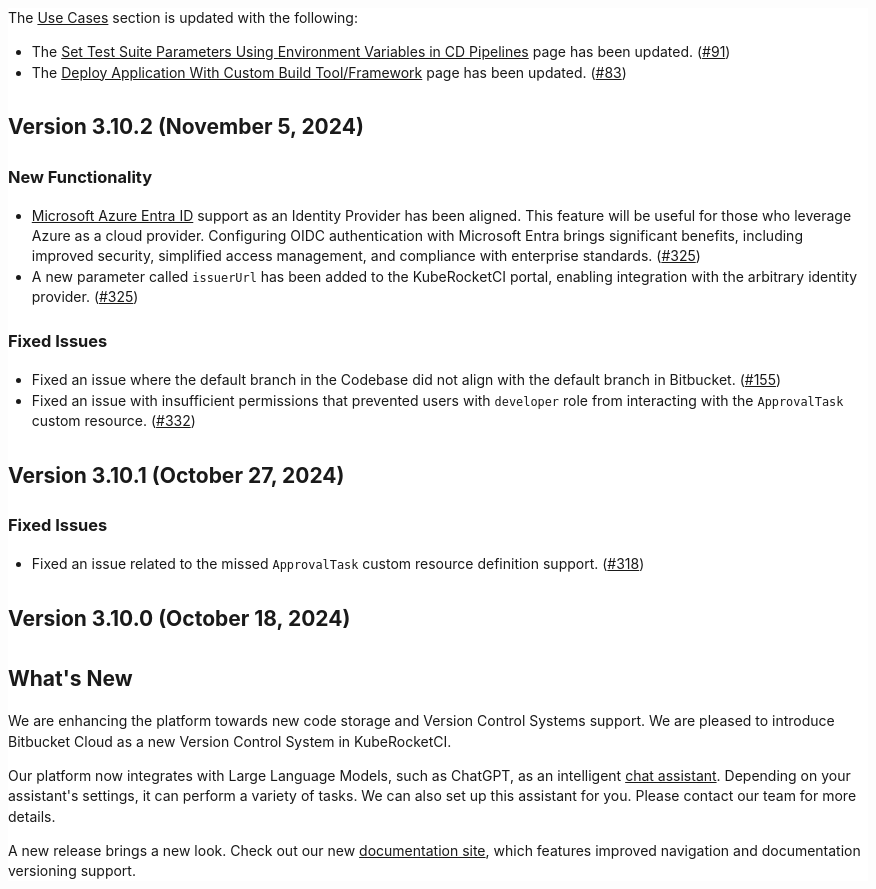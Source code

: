 The [Use Cases](https://docs.kuberocketci.io/docs/next/use-cases) section is updated with the following:
  * The [Set Test Suite Parameters Using Environment Variables in CD Pipelines](https://docs.kuberocketci.io/docs/next/use-cases/cd-autotests-run-with-env-variables) page has been updated. ([#91](https://github.com/KubeRocketCI/docs/pull/91))
  * The [Deploy Application With Custom Build Tool/Framework](https://docs.kuberocketci.io/docs/next/use-cases/tekton-custom-pipelines) page has been updated. ([#83](https://github.com/KubeRocketCI/docs/pull/83))

## Version 3.10.2 <a name="3.10.2"></a> (November 5, 2024)

### New Functionality

* [Microsoft Azure Entra ID](https://docs.kuberocketci.io/docs/next/operator-guide/microsoft-entra/oidc-authentication-overview) support as an Identity Provider has been aligned. This feature will be useful for those who leverage Azure as a cloud provider. Configuring OIDC authentication with Microsoft Entra brings significant benefits, including improved security, simplified access management, and compliance with enterprise standards. ([#325](https://github.com/epam/edp-install/issues/325))
* A new parameter called `issuerUrl` has been added to the KubeRocketCI portal, enabling integration with the arbitrary identity provider. ([#325](https://github.com/epam/edp-install/issues/325))

### Fixed Issues

* Fixed an issue where the default branch in the Сodebase did not align with the default branch in Bitbucket. ([#155](https://github.com/epam/edp-codebase-operator/pull/159))
* Fixed an issue with insufficient permissions that prevented users with `developer` role from interacting with the `ApprovalTask` custom resource. ([#332](https://github.com/epam/edp-install/pull/336))

## Version 3.10.1 <a name="3.10.1"></a> (October 27, 2024)

### Fixed Issues

* Fixed an issue related to the missed `ApprovalTask` custom resource definition support. ([#318](https://github.com/epam/edp-install/pull/328))

## Version 3.10.0 <a name="3.10.0"></a> (October 18, 2024)

## What's New

We are enhancing the platform towards new code storage and Version Control Systems support. We are pleased to introduce Bitbucket Cloud as a new Version Control System in KubeRocketCI.

Our platform now integrates with Large Language Models, such as ChatGPT, as an intelligent [chat assistant](https://docs.kuberocketci.io/docs/next/user-guide/add-ai-assistant). Depending on your assistant's settings, it can perform a variety of tasks. We can also set up this assistant for you. Please contact our team for more details.

A new release brings a new look. Check out our new [documentation site](https://docs.kuberocketci.io/), which features improved navigation and documentation versioning support.
